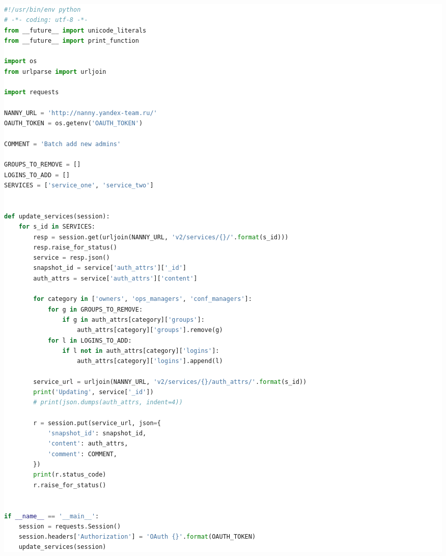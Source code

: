 ```python
#!/usr/bin/env python
# -*- coding: utf-8 -*-
from __future__ import unicode_literals
from __future__ import print_function

import os
from urlparse import urljoin

import requests

NANNY_URL = 'http://nanny.yandex-team.ru/'
OAUTH_TOKEN = os.getenv('OAUTH_TOKEN')

COMMENT = 'Batch add new admins'

GROUPS_TO_REMOVE = []
LOGINS_TO_ADD = []
SERVICES = ['service_one', 'service_two']


def update_services(session):
    for s_id in SERVICES:
        resp = session.get(urljoin(NANNY_URL, 'v2/services/{}/'.format(s_id)))
        resp.raise_for_status()
        service = resp.json()
        snapshot_id = service['auth_attrs']['_id']
        auth_attrs = service['auth_attrs']['content']

        for category in ['owners', 'ops_managers', 'conf_managers']:
            for g in GROUPS_TO_REMOVE:
                if g in auth_attrs[category]['groups']:
                    auth_attrs[category]['groups'].remove(g)
            for l in LOGINS_TO_ADD:
                if l not in auth_attrs[category]['logins']:
                    auth_attrs[category]['logins'].append(l)

        service_url = urljoin(NANNY_URL, 'v2/services/{}/auth_attrs/'.format(s_id))
        print('Updating', service['_id'])
        # print(json.dumps(auth_attrs, indent=4))

        r = session.put(service_url, json={
            'snapshot_id': snapshot_id,
            'content': auth_attrs,
            'comment': COMMENT,
        })
        print(r.status_code)
        r.raise_for_status()


if __name__ == '__main__':
    session = requests.Session()
    session.headers['Authorization'] = 'OAuth {}'.format(OAUTH_TOKEN)
    update_services(session)

```
